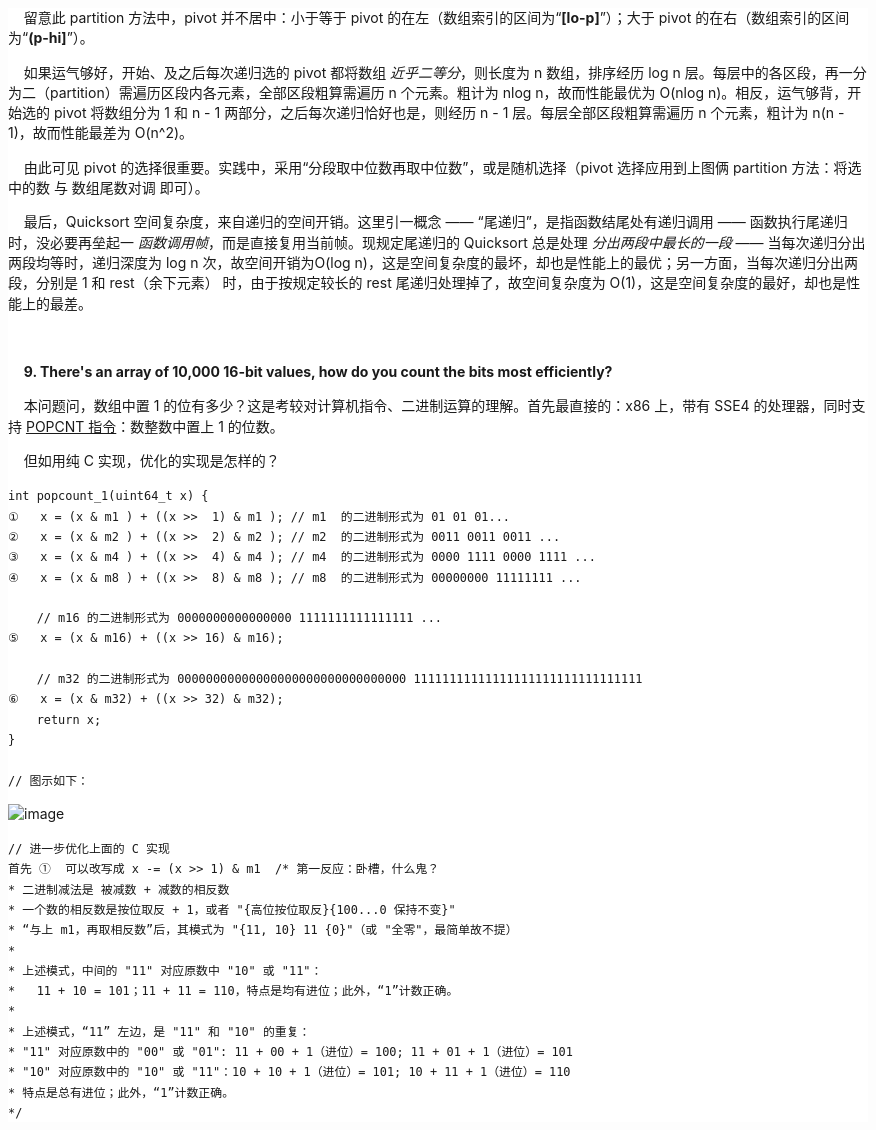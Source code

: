 &nbsp;&nbsp;&nbsp;&nbsp;留意此 partition 方法中，pivot 并不居中：小于等于 pivot 的在左（数组索引的区间为“__\[lo-p\]__”）；大于 pivot 的在右（数组索引的区间为“__(p-hi\]__”）。

&nbsp;&nbsp;&nbsp;&nbsp;如果运气够好，开始、及之后每次递归选的 pivot 都将数组 _近乎二等分_，则长度为 n 数组，排序经历 log n 层。每层中的各区段，再一分为二（partition）需遍历区段内各元素，全部区段粗算需遍历 n 个元素。粗计为 nlog n，故而性能最优为 O(nlog n)。相反，运气够背，开始选的 pivot 将数组分为 1 和 n - 1 两部分，之后每次递归恰好也是，则经历 n - 1 层。每层全部区段粗算需遍历 n 个元素，粗计为 n(n - 1)，故而性能最差为 O(n^2)。

&nbsp;&nbsp;&nbsp;&nbsp;由此可见 pivot 的选择很重要。实践中，采用“分段取中位数再取中位数”，或是随机选择（pivot 选择应用到上图俩 partition 方法：将选中的数 与 数组尾数对调 即可）。

&nbsp;&nbsp;&nbsp;&nbsp;最后，Quicksort 空间复杂度，来自递归的空间开销。这里引一概念 —— “尾递归”，是指函数结尾处有递归调用 —— 函数执行尾递归时，没必要再垒起一 _函数调用帧_，而是直接复用当前帧。现规定尾递归的 Quicksort 总是处理 _分出两段中最长的一段_ —— 当每次递归分出两段均等时，递归深度为 log n 次，故空间开销为O(log n)，这是空间复杂度的最坏，却也是性能上的最优；另一方面，当每次递归分出两段，分别是 1 和 rest（余下元素） 时，由于按规定较长的 rest 尾递归处理掉了，故空间复杂度为 O(1)，这是空间复杂度的最好，却也是性能上的最差。

<br/>

&nbsp;&nbsp;&nbsp;&nbsp;__9\. There's an array of 10,000 16-bit values, how do you count the bits most efficiently?__

&nbsp;&nbsp;&nbsp;&nbsp;本问题问，数组中置 1 的位有多少？这是考较对计算机指令、二进制运算的理解。首先最直接的：x86 上，带有 SSE4 的处理器，同时支持 [POPCNT 指令][29]：数整数中置上 1 的位数。

&nbsp;&nbsp;&nbsp;&nbsp;但如用纯 C 实现，优化的实现是怎样的？

    int popcount_1(uint64_t x) {
    ①   x = (x & m1 ) + ((x >>  1) & m1 ); // m1  的二进制形式为 01 01 01...
    ②   x = (x & m2 ) + ((x >>  2) & m2 ); // m2  的二进制形式为 0011 0011 0011 ...
    ③   x = (x & m4 ) + ((x >>  4) & m4 ); // m4  的二进制形式为 0000 1111 0000 1111 ...
    ④   x = (x & m8 ) + ((x >>  8) & m8 ); // m8  的二进制形式为 00000000 11111111 ...
         
        // m16 的二进制形式为 0000000000000000 1111111111111111 ...
    ⑤   x = (x & m16) + ((x >> 16) & m16);
         
        // m32 的二进制形式为 00000000000000000000000000000000 11111111111111111111111111111111
    ⑥   x = (x & m32) + ((x >> 32) & m32);
        return x;
    }
     
    // 图示如下：

![image][34]

    // 进一步优化上面的 C 实现
    首先 ①  可以改写成 x -= (x >> 1) & m1  /* 第一反应：卧槽，什么鬼？
    * 二进制减法是 被减数 + 减数的相反数
    * 一个数的相反数是按位取反 + 1，或者 "{高位按位取反}{100...0 保持不变}"
    * “与上 m1，再取相反数”后，其模式为 "{11, 10} 11 {0}"（或 "全零"，最简单故不提）
    *
    * 上述模式，中间的 "11" 对应原数中 "10" 或 "11"：
    *   11 + 10 = 101；11 + 11 = 110，特点是均有进位；此外，“1”计数正确。　
    *
    * 上述模式，“11” 左边，是 "11" 和 "10" 的重复：
    * "11" 对应原数中的 "00" 或 "01": 11 + 00 + 1（进位）= 100; 11 + 01 + 1（进位）= 101
    * "10" 对应原数中的 "10" 或 "11"：10 + 10 + 1（进位）= 101; 10 + 11 + 1（进位）= 110
    * 特点是总有进位；此外，“1”计数正确。
    */
     

[1]: https://tinylab.org
[2]: /rbtree-part1/
[3]: /rbtree-part2/
[4]: /wp-content/uploads/2016/08/31/rbtree-insert-intro.jpg
[5]: /rbtree-part1/#section-1
[6]: /wp-content/uploads/2016/08/31/rbtree__rb_insert-case1.jpg
[7]: /wp-content/uploads/2016/08/31/rbtree__rb_insert-case2-3.jpg
[8]: /wp-content/uploads/2016/08/31/rbtree-latch.jpg
[9]: http://lxr.free-electrons.com/source/lib/rbtree.c?v=4.8#L187
[10]: http://lxr.free-electrons.com/source/lib/rbtree.c?v=4.8#L198
[11]: http://lxr.free-electrons.com/source/lib/rbtree.c?v=4.8#L211
[12]: http://lxr.free-electrons.com/source/include/linux/rbtree_latch.h?v=4.8#L48
[13]: http://lxr.free-electrons.com/source/include/linux/rbtree_latch.h?v=4.8#L146
[14]: http://lxr.free-electrons.com/source/include/linux/rbtree_latch.h?v=4.8#L205
[15]: http://lxr.free-electrons.com/source/include/linux/rbtree_latch.h?v=4.8#L207
[16]: http://lxr.free-electrons.com/source/include/linux/rbtree_latch.h?v=4.8#L93
[17]: http://lxr.free-electrons.com/source/include/linux/rbtree_latch.h?v=4.8#L107
[18]: http://www.makelinux.net/books/lkd2/ch09lev1sec10
[19]: /docker-qemu-linux-lab/
[20]: /upstream-patches-to-linux-mainline/
[21]: https://www.google.com/intl/zh-CN/landing/2step/
[22]: https://security.google.com/settings/security/apppasswords
[23]: http://mashable.com/2016/10/14/google-engineer-interview-questions/
[24]: http://man7.org/linux/man-pages/man2/bind.2.html
[25]: http://man7.org/linux/man-pages/man2/listen.2.html
[26]: http://man7.org/linux/man-pages/man2/accept.2.html
[27]: http://stackoverflow.com/questions/27869570/retrieving-inode-struct-given-the-path-to-a-file
[28]: http://lxr.free-electrons.com/source/include/linux/dcache.h?v=4.8#L83
[29]: https://en.wikipedia.org/wiki/SSE4#POPCNT_and_LZCNT
[30]: https://www.quora.com/What-is-the-fastest-way-to-count-the-total-number-of-set-bits-in-an-array-of-a-ten-thousand-16-bit-integers
[31]: http://cs.stackexchange.com/questions/3/why-is-quicksort-better-than-other-sorting-algorithms-in-practice
[32]: /wp-content/uploads/2016/08/31/quicksort-Lomuto-partition.jpg
[33]: /wp-content/uploads/2016/08/31/quicksort-Hoare-partition.jpg
[34]: /wp-content/uploads/2016/08/31/popcount_1.jpg
[35]: /assembly-practice-loongson-processor-memcpy-optimization/
